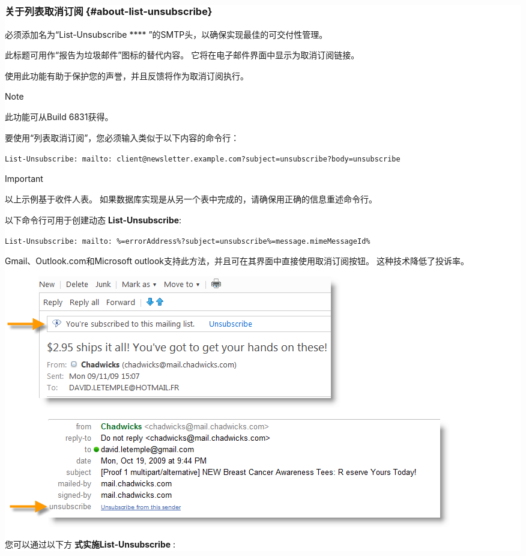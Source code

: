 ### 关于列表取消订阅 {#about-list-unsubscribe}

必须添加名为“List-Unsubscribe **** ”的SMTP头，以确保实现最佳的可交付性管理。

此标题可用作“报告为垃圾邮件”图标的替代内容。 它将在电子邮件界面中显示为取消订阅链接。

使用此功能有助于保护您的声誉，并且反馈将作为取消订阅执行。

>[!NOTE]
>
>此功能可从Build 6831获得。

要使用“列表取消订阅”，您必须输入类似于以下内容的命令行：

```
List-Unsubscribe: mailto: client@newsletter.example.com?subject=unsubscribe?body=unsubscribe
```

>[!IMPORTANT]
>
>以上示例基于收件人表。 如果数据库实现是从另一个表中完成的，请确保用正确的信息重述命令行。

以下命令行可用于创建动态 **List-Unsubscribe**:

```
List-Unsubscribe: mailto: %=errorAddress%?subject=unsubscribe%=message.mimeMessageId%
```

Gmail、Outlook.com和Microsoft outlook支持此方法，并且可在其界面中直接使用取消订阅按钮。 这种技术降低了投诉率。

![](assets/s_tn_del_msn_unsubscribe_list.png)

![](assets/s_tn_del_gmail_unsubscribe_list.png)

您可以通过以下方 **式实施List-Unsubscribe** :

